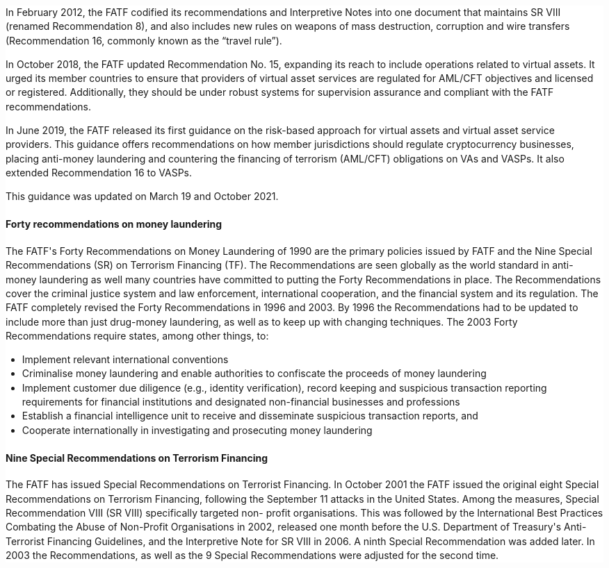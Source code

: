 In February 2012, the FATF codified its recommendations and Interpretive Notes
into one document that maintains SR VIII (renamed Recommendation 8), and also
includes new rules on weapons of mass destruction, corruption and wire
transfers (Recommendation 16, commonly known as the “travel rule”).

In October 2018, the FATF updated Recommendation No. 15, expanding its reach
to include operations related to virtual assets. It urged its member countries
to ensure that providers of virtual asset services are regulated for AML/CFT
objectives and licensed or registered. Additionally, they should be under
robust systems for supervision assurance and compliant with the FATF
recommendations.

In June 2019, the FATF released its first guidance on the risk-based approach
for virtual assets and virtual asset service providers. This guidance offers
recommendations on how member jurisdictions should regulate cryptocurrency
businesses, placing anti-money laundering and countering the financing of
terrorism (AML/CFT) obligations on VAs and VASPs. It also extended
Recommendation 16 to VASPs.

This guidance was updated on March 19 and October 2021.

#### Forty recommendations on money laundering

The FATF's Forty Recommendations on Money Laundering of 1990 are the primary
policies issued by FATF and the Nine Special Recommendations (SR) on Terrorism
Financing (TF). The Recommendations are seen globally as the world standard in
anti-money laundering as well many countries have committed to putting the
Forty Recommendations in place. The Recommendations cover the criminal justice
system and law enforcement, international cooperation, and the financial
system and its regulation. The FATF completely revised the Forty
Recommendations in 1996 and 2003. By 1996 the Recommendations had to be
updated to include more than just drug-money laundering, as well as to keep up
with changing techniques. The 2003 Forty Recommendations require states, among
other things, to:

  * Implement relevant international conventions
  * Criminalise money laundering and enable authorities to confiscate the proceeds of money laundering
  * Implement customer due diligence (e.g., identity verification), record keeping and suspicious transaction reporting requirements for financial institutions and designated non-financial businesses and professions
  * Establish a financial intelligence unit to receive and disseminate suspicious transaction reports, and
  * Cooperate internationally in investigating and prosecuting money laundering

#### Nine Special Recommendations on Terrorism Financing

The FATF has issued Special Recommendations on Terrorist Financing. In October
2001 the FATF issued the original eight Special Recommendations on Terrorism
Financing, following the September 11 attacks in the United States. Among the
measures, Special Recommendation VIII (SR VIII) specifically targeted non-
profit organisations. This was followed by the International Best Practices
Combating the Abuse of Non-Profit Organisations in 2002, released one month
before the U.S. Department of Treasury's Anti-Terrorist Financing Guidelines,
and the Interpretive Note for SR VIII in 2006. A ninth Special Recommendation
was added later. In 2003 the Recommendations, as well as the 9 Special
Recommendations were adjusted for the second time.
